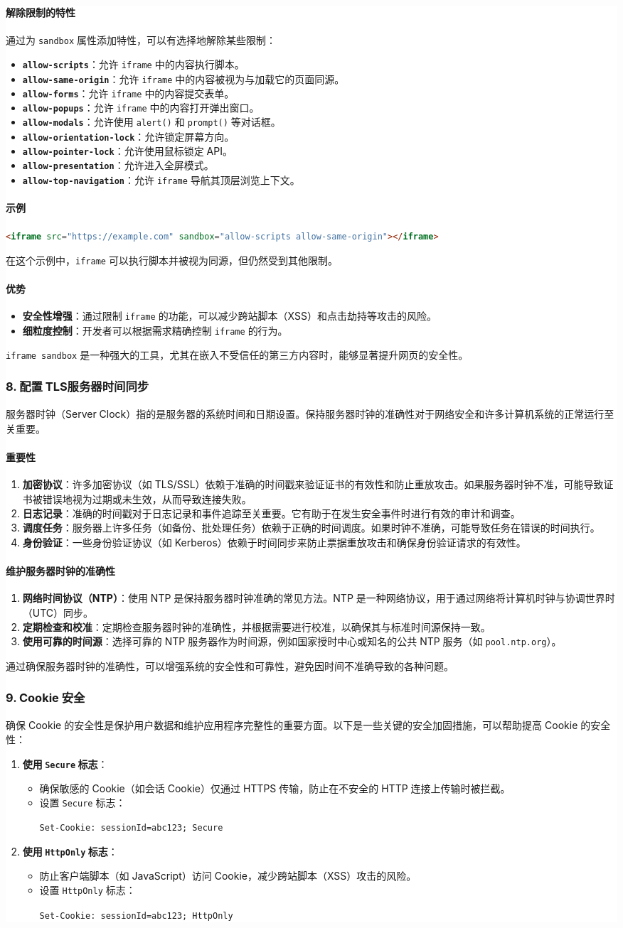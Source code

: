 #### 解除限制的特性
通过为 `sandbox` 属性添加特性，可以有选择地解除某些限制：
- **`allow-scripts`**：允许 `iframe` 中的内容执行脚本。
- **`allow-same-origin`**：允许 `iframe` 中的内容被视为与加载它的页面同源。
- **`allow-forms`**：允许 `iframe` 中的内容提交表单。
- **`allow-popups`**：允许 `iframe` 中的内容打开弹出窗口。
- **`allow-modals`**：允许使用 `alert()` 和 `prompt()` 等对话框。
- **`allow-orientation-lock`**：允许锁定屏幕方向。
- **`allow-pointer-lock`**：允许使用鼠标锁定 API。
- **`allow-presentation`**：允许进入全屏模式。
- **`allow-top-navigation`**：允许 `iframe` 导航其顶层浏览上下文。

#### 示例
```html
<iframe src="https://example.com" sandbox="allow-scripts allow-same-origin"></iframe>
```

在这个示例中，`iframe` 可以执行脚本并被视为同源，但仍然受到其他限制。

#### 优势
- **安全性增强**：通过限制 `iframe` 的功能，可以减少跨站脚本（XSS）和点击劫持等攻击的风险。
- **细粒度控制**：开发者可以根据需求精确控制 `iframe` 的行为。

`iframe sandbox` 是一种强大的工具，尤其在嵌入不受信任的第三方内容时，能够显著提升网页的安全性。

### 8. 配置 TLS服务器时间同步
服务器时钟（Server Clock）指的是服务器的系统时间和日期设置。保持服务器时钟的准确性对于网络安全和许多计算机系统的正常运行至关重要。

#### 重要性
1. **加密协议**：许多加密协议（如 TLS/SSL）依赖于准确的时间戳来验证证书的有效性和防止重放攻击。如果服务器时钟不准，可能导致证书被错误地视为过期或未生效，从而导致连接失败。
2. **日志记录**：准确的时间戳对于日志记录和事件追踪至关重要。它有助于在发生安全事件时进行有效的审计和调查。
3. **调度任务**：服务器上许多任务（如备份、批处理任务）依赖于正确的时间调度。如果时钟不准确，可能导致任务在错误的时间执行。
4. **身份验证**：一些身份验证协议（如 Kerberos）依赖于时间同步来防止票据重放攻击和确保身份验证请求的有效性。

#### 维护服务器时钟的准确性
1. **网络时间协议（NTP）**：使用 NTP 是保持服务器时钟准确的常见方法。NTP 是一种网络协议，用于通过网络将计算机时钟与协调世界时（UTC）同步。
2. **定期检查和校准**：定期检查服务器时钟的准确性，并根据需要进行校准，以确保其与标准时间源保持一致。
3. **使用可靠的时间源**：选择可靠的 NTP 服务器作为时间源，例如国家授时中心或知名的公共 NTP 服务（如 `pool.ntp.org`）。

通过确保服务器时钟的准确性，可以增强系统的安全性和可靠性，避免因时间不准确导致的各种问题。

### 9. Cookie 安全
确保 Cookie 的安全性是保护用户数据和维护应用程序完整性的重要方面。以下是一些关键的安全加固措施，可以帮助提高 Cookie 的安全性：

1. **使用 `Secure` 标志**：
   - 确保敏感的 Cookie（如会话 Cookie）仅通过 HTTPS 传输，防止在不安全的 HTTP 连接上传输时被拦截。
   - 设置 `Secure` 标志：
     ```http
     Set-Cookie: sessionId=abc123; Secure
     ```

2. **使用 `HttpOnly` 标志**：
   - 防止客户端脚本（如 JavaScript）访问 Cookie，减少跨站脚本（XSS）攻击的风险。
   - 设置 `HttpOnly` 标志：
     ```http
     Set-Cookie: sessionId=abc123; HttpOnly
     ```
